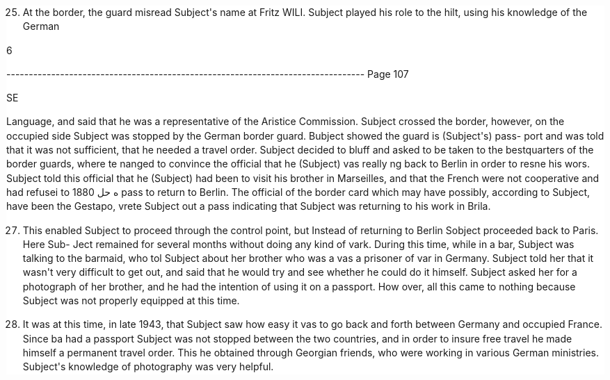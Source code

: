25. At the border, the guard misread Subject's name at Fritz WILI. Subject played his role to the hilt, using his knowledge of the German

6


-------------------------------------------------------------------------------- Page 107

SE

Language, and said that he was a representative of the Aristice Commission.
Subject crossed the border, however, on the occupied side Subject was stopped by the German border guard. Bubject showed the guard is (Subject's) pass- port and was told that it was not sufficient, that he needed a travel order. Subject decided to bluff and asked to be taken to the bestquarters of the border guards, where te nanged to convince the official that he (Subject) vas really ng back to Berlin in order to resne his wors. Subject told this official that he (Subject) had been to visit his brother in Marseilles, and that the French were not cooperative and had refusei to 1880 ه حل pass to return to Berlin. The official of the border card which may have possibly, according to Subject, have been the Gestapo, vrete Subject out a pass indicating that Subject was returning to his work in Brila.

27. This enabled Subject to proceed through the control point, but Instead of returning to Berlin Sobject proceeded back to Paris. Here Sub- Ject remained for several months without doing any kind of vark. During this time, while in a bar, Subject was talking to the barmaid, who tol Subject about her brother who was a vas a prisoner of var in Germany. Subject told her that it wasn't very difficult to get out, and said that he would try and see whether he could do it himself. Subject asked her for a photograph of her brother, and he had the intention of using it on a passport. How over, all this came to nothing because Subject was not properly equipped at this time.

28. It was at this time, in late 1943, that Subject saw how easy it vas to go back and forth between Germany and occupied France. Since ba had a passport Subject was not stopped between the two countries, and in order to insure free travel he made himself a permanent travel order. This he obtained through Georgian friends, who were working in various German ministries. Subject's knowledge of photography was very helpful.


